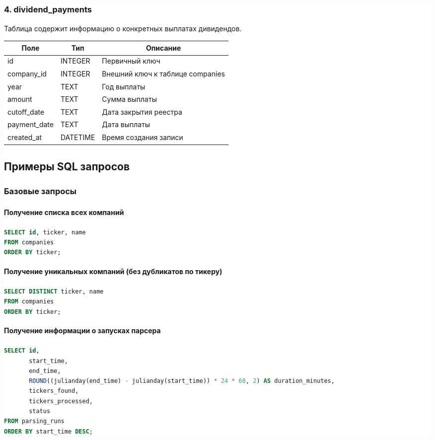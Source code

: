 ### 4. dividend_payments

Таблица содержит информацию о конкретных выплатах дивидендов.

| Поле | Тип | Описание |
|------|-----|----------|
| id | INTEGER | Первичный ключ |
| company_id | INTEGER | Внешний ключ к таблице companies |
| year | TEXT | Год выплаты |
| amount | TEXT | Сумма выплаты |
| cutoff_date | TEXT | Дата закрытия реестра |
| payment_date | TEXT | Дата выплаты |
| created_at | DATETIME | Время создания записи |

## Примеры SQL запросов

### Базовые запросы

#### Получение списка всех компаний

```sql
SELECT id, ticker, name
FROM companies
ORDER BY ticker;
```

#### Получение уникальных компаний (без дубликатов по тикеру)

```sql
SELECT DISTINCT ticker, name
FROM companies
ORDER BY ticker;
```

#### Получение информации о запусках парсера

```sql
SELECT id, 
       start_time, 
       end_time, 
       ROUND((julianday(end_time) - julianday(start_time)) * 24 * 60, 2) AS duration_minutes,
       tickers_found, 
       tickers_processed,
       status
FROM parsing_runs
ORDER BY start_time DESC;
```
